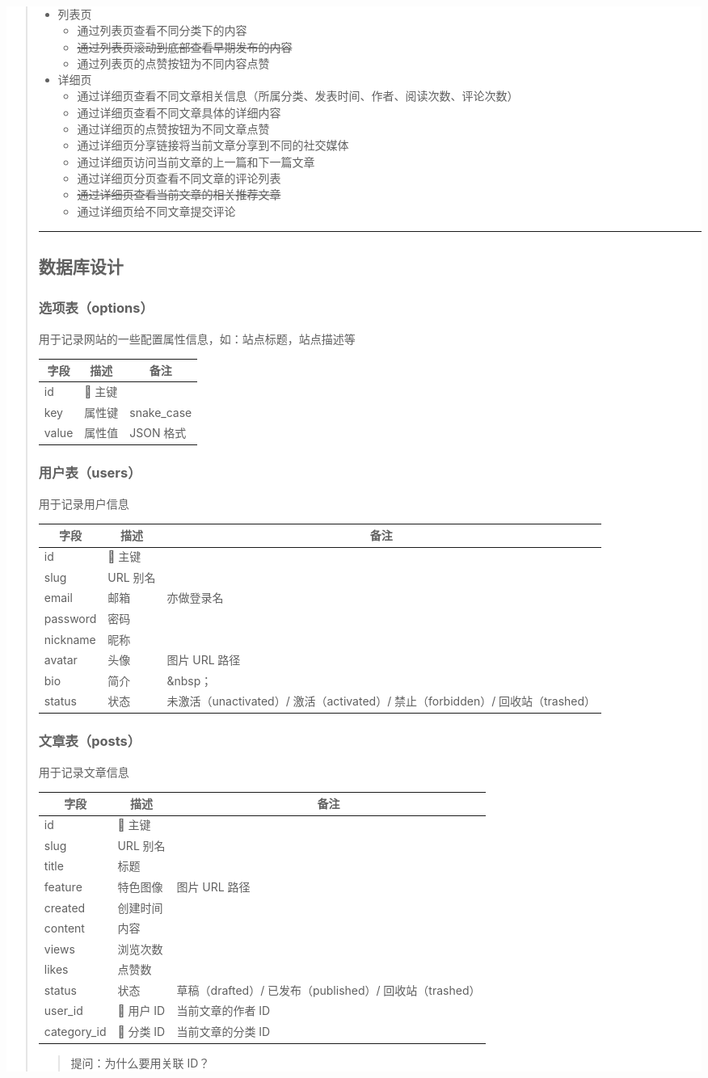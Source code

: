> - 列表页
>   - 通过列表页查看不同分类下的内容
>   - ~~通过列表页滚动到底部查看早期发布的内容~~
>   - 通过列表页的点赞按钮为不同内容点赞
> - 详细页
>   - 通过详细页查看不同文章相关信息（所属分类、发表时间、作者、阅读次数、评论次数）
>   - 通过详细页查看不同文章具体的详细内容
>   - 通过详细页的点赞按钮为不同文章点赞
>   - 通过详细页分享链接将当前文章分享到不同的社交媒体
>   - 通过详细页访问当前文章的上一篇和下一篇文章
>   - 通过详细页分页查看不同文章的评论列表
>   - ~~通过详细页查看当前文章的相关推荐文章~~
>   - 通过详细页给不同文章提交评论
>
> ------
>
> ## 数据库设计
>
> ### 选项表（options）
>
> 用于记录网站的一些配置属性信息，如：站点标题，站点描述等
>
> | 字段    | 描述    | 备注         |
> | ----- | ----- | ---------- |
> | id    | 🔑 主键 | &nbsp;     |
> | key   | 属性键   | snake_case |
> | value | 属性值   | JSON 格式    |
>
> ### 用户表（users）
>
> 用于记录用户信息
>
> | 字段       | 描述     | 备注                                       |
> | -------- | ------ | ---------------------------------------- |
> | id       | 🔑 主键  | &nbsp;                                   |
> | slug     | URL 别名 | &nbsp;                                   |
> | email    | 邮箱     | 亦做登录名                                    |
> | password | 密码     | &nbsp;                                   |
> | nickname | 昵称     | &nbsp;                                   |
> | avatar   | 头像     | 图片 URL 路径                                |
> | bio      | 简介     | &nbsp；                                   |
> | status   | 状态     | 未激活（unactivated）/ 激活（activated）/ 禁止（forbidden）/ 回收站（trashed） |
>
> ### 文章表（posts）
>
> 用于记录文章信息
>
> | 字段          | 描述       | 备注                                       |
> | ----------- | -------- | ---------------------------------------- |
> | id          | 🔑 主键    | &nbsp;                                   |
> | slug        | URL 别名   | &nbsp;                                   |
> | title       | 标题       | &nbsp;                                   |
> | feature     | 特色图像     | 图片 URL 路径                                |
> | created     | 创建时间     | &nbsp;                                   |
> | content     | 内容       | &nbsp;                                   |
> | views       | 浏览次数     | &nbsp;                                   |
> | likes       | 点赞数      | &nbsp;                                   |
> | status      | 状态       | 草稿（drafted）/ 已发布（published）/ 回收站（trashed） |
> | user_id     | 🔗 用户 ID | 当前文章的作者 ID                               |
> | category_id | 🔗 分类 ID | 当前文章的分类 ID                               |
>
> > 提问：为什么要用关联 ID？
>
> 